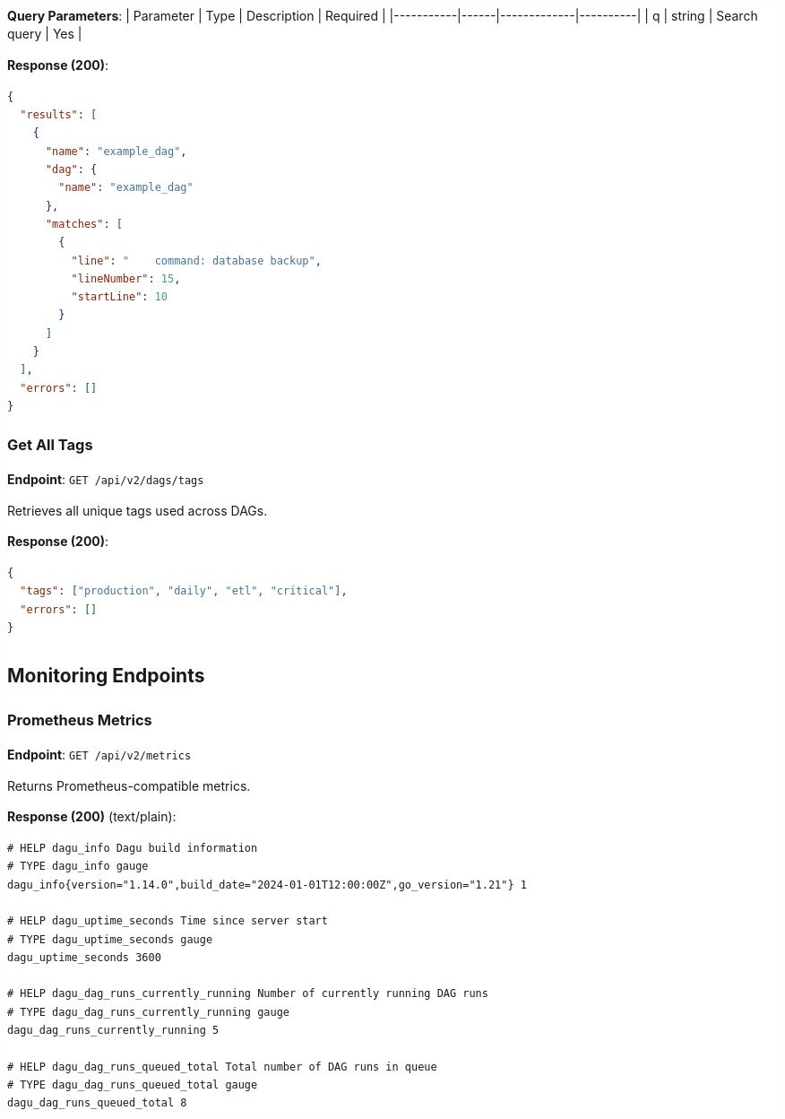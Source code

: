 **Query Parameters**:
| Parameter | Type | Description | Required |
|-----------|------|-------------|----------|
| q | string | Search query | Yes |

**Response (200)**:
```json
{
  "results": [
    {
      "name": "example_dag",
      "dag": {
        "name": "example_dag"
      },
      "matches": [
        {
          "line": "    command: database backup",
          "lineNumber": 15,
          "startLine": 10
        }
      ]
    }
  ],
  "errors": []
}
```

### Get All Tags

**Endpoint**: `GET /api/v2/dags/tags`

Retrieves all unique tags used across DAGs.

**Response (200)**:
```json
{
  "tags": ["production", "daily", "etl", "critical"],
  "errors": []
}
```

## Monitoring Endpoints

### Prometheus Metrics

**Endpoint**: `GET /api/v2/metrics`

Returns Prometheus-compatible metrics.

**Response (200)** (text/plain):
```text
# HELP dagu_info Dagu build information
# TYPE dagu_info gauge
dagu_info{version="1.14.0",build_date="2024-01-01T12:00:00Z",go_version="1.21"} 1

# HELP dagu_uptime_seconds Time since server start
# TYPE dagu_uptime_seconds gauge
dagu_uptime_seconds 3600

# HELP dagu_dag_runs_currently_running Number of currently running DAG runs
# TYPE dagu_dag_runs_currently_running gauge
dagu_dag_runs_currently_running 5

# HELP dagu_dag_runs_queued_total Total number of DAG runs in queue
# TYPE dagu_dag_runs_queued_total gauge
dagu_dag_runs_queued_total 8
```